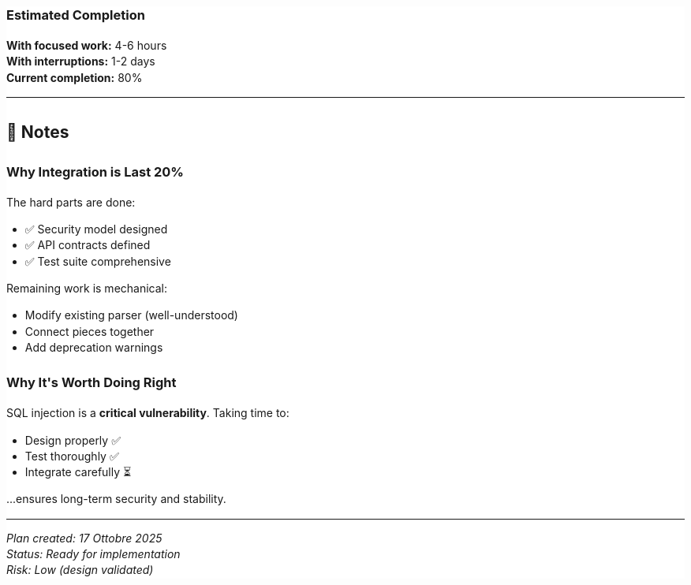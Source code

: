 ### Estimated Completion

**With focused work:** 4-6 hours  
**With interruptions:** 1-2 days  
**Current completion:** 80%

---

## 📝 Notes

### Why Integration is Last 20%

The hard parts are done:
- ✅ Security model designed
- ✅ API contracts defined
- ✅ Test suite comprehensive

Remaining work is mechanical:
- Modify existing parser (well-understood)
- Connect pieces together
- Add deprecation warnings

### Why It's Worth Doing Right

SQL injection is a **critical vulnerability**. Taking time to:
- Design properly ✅
- Test thoroughly ✅
- Integrate carefully ⏳

...ensures long-term security and stability.

---

*Plan created: 17 Ottobre 2025*  
*Status: Ready for implementation*  
*Risk: Low (design validated)*

